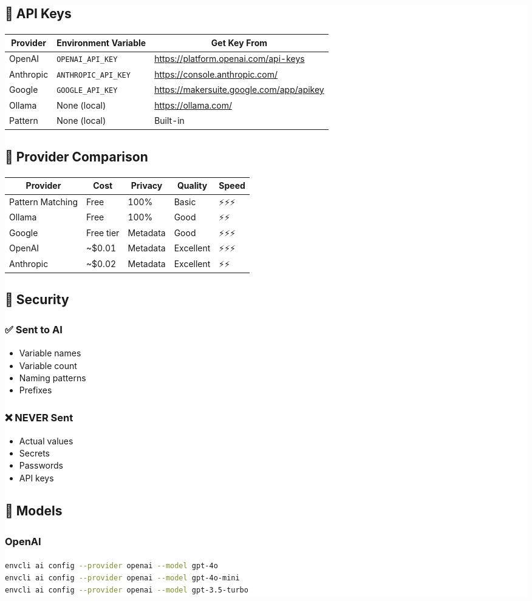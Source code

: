 ## 🔑 API Keys

| Provider | Environment Variable | Get Key From |
|----------|---------------------|--------------|
| OpenAI | `OPENAI_API_KEY` | <https://platform.openai.com/api-keys> |
| Anthropic | `ANTHROPIC_API_KEY` | <https://console.anthropic.com/> |
| Google | `GOOGLE_API_KEY` | <https://makersuite.google.com/app/apikey> |
| Ollama | None (local) | <https://ollama.com/> |
| Pattern | None (local) | Built-in |

## 🎯 Provider Comparison

| Provider | Cost | Privacy | Quality | Speed |
|----------|------|---------|---------|-------|
| Pattern Matching | Free | 100% | Basic | ⚡⚡⚡ |
| Ollama | Free | 100% | Good | ⚡⚡ |
| Google | Free tier | Metadata | Good | ⚡⚡⚡ |
| OpenAI | ~$0.01 | Metadata | Excellent | ⚡⚡⚡ |
| Anthropic | ~$0.02 | Metadata | Excellent | ⚡⚡ |

## 🔐 Security

### ✅ Sent to AI

- Variable names
- Variable count
- Naming patterns
- Prefixes

### ❌ NEVER Sent

- Actual values
- Secrets
- Passwords
- API keys

## 🎨 Models

### OpenAI

```bash
envcli ai config --provider openai --model gpt-4o
envcli ai config --provider openai --model gpt-4o-mini
envcli ai config --provider openai --model gpt-3.5-turbo
```
